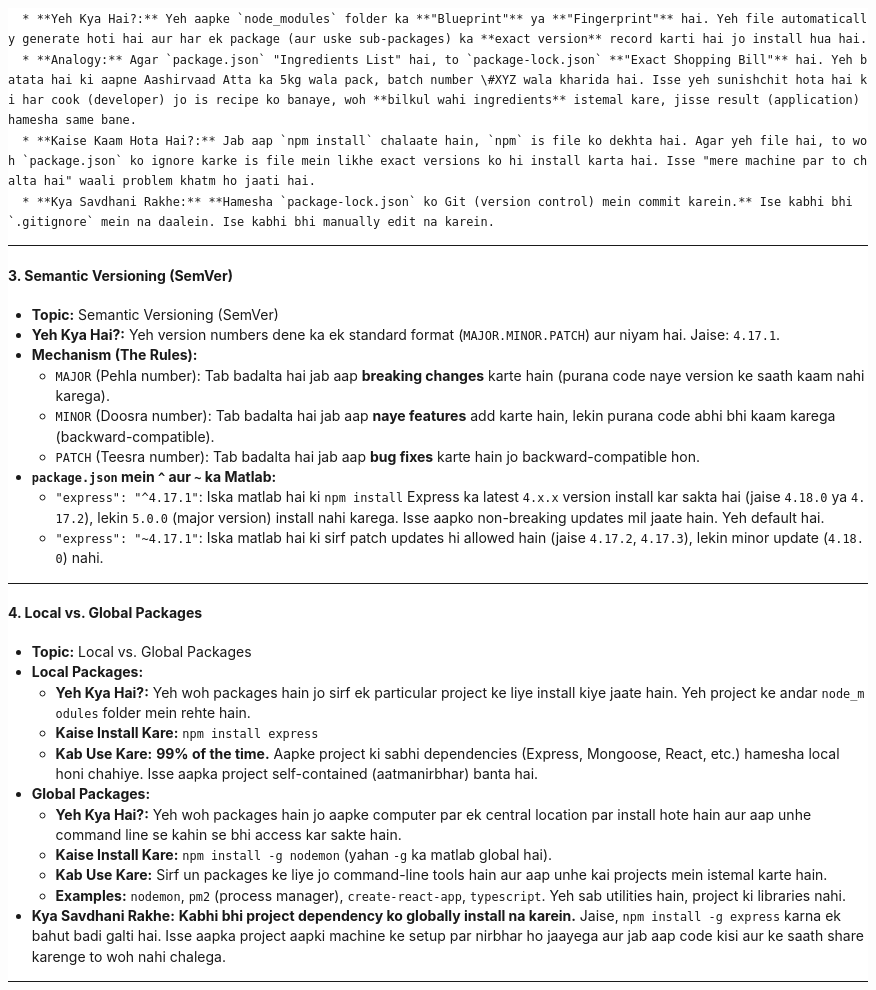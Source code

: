      * **Yeh Kya Hai?:** Yeh aapke `node_modules` folder ka **"Blueprint"** ya **"Fingerprint"** hai. Yeh file automatically generate hoti hai aur har ek package (aur uske sub-packages) ka **exact version** record karti hai jo install hua hai.
      * **Analogy:** Agar `package.json` "Ingredients List" hai, to `package-lock.json` **"Exact Shopping Bill"** hai. Yeh batata hai ki aapne Aashirvaad Atta ka 5kg wala pack, batch number \#XYZ wala kharida hai. Isse yeh sunishchit hota hai ki har cook (developer) jo is recipe ko banaye, woh **bilkul wahi ingredients** istemal kare, jisse result (application) hamesha same bane.
      * **Kaise Kaam Hota Hai?:** Jab aap `npm install` chalaate hain, `npm` is file ko dekhta hai. Agar yeh file hai, to woh `package.json` ko ignore karke is file mein likhe exact versions ko hi install karta hai. Isse "mere machine par to chalta hai" waali problem khatm ho jaati hai.
      * **Kya Savdhani Rakhe:** **Hamesha `package-lock.json` ko Git (version control) mein commit karein.** Ise kabhi bhi `.gitignore` mein na daalein. Ise kabhi bhi manually edit na karein.

-----

#### 3\. Semantic Versioning (SemVer)

  * **Topic:** Semantic Versioning (SemVer)
  * **Yeh Kya Hai?:** Yeh version numbers dene ka ek standard format (`MAJOR.MINOR.PATCH`) aur niyam hai. Jaise: `4.17.1`.
  * **Mechanism (The Rules):**
      * `MAJOR` (Pehla number): Tab badalta hai jab aap **breaking changes** karte hain (purana code naye version ke saath kaam nahi karega).
      * `MINOR` (Doosra number): Tab badalta hai jab aap **naye features** add karte hain, lekin purana code abhi bhi kaam karega (backward-compatible).
      * `PATCH` (Teesra number): Tab badalta hai jab aap **bug fixes** karte hain jo backward-compatible hon.
  * **`package.json` mein `^` aur `~` ka Matlab:**
      * `"express": "^4.17.1"`: Iska matlab hai ki `npm install` Express ka latest `4.x.x` version install kar sakta hai (jaise `4.18.0` ya `4.17.2`), lekin `5.0.0` (major version) install nahi karega. Isse aapko non-breaking updates mil jaate hain. Yeh default hai.
      * `"express": "~4.17.1"`: Iska matlab hai ki sirf patch updates hi allowed hain (jaise `4.17.2`, `4.17.3`), lekin minor update (`4.18.0`) nahi.

-----

#### 4\. Local vs. Global Packages

  * **Topic:** Local vs. Global Packages
  * **Local Packages:**
      * **Yeh Kya Hai?:** Yeh woh packages hain jo sirf ek particular project ke liye install kiye jaate hain. Yeh project ke andar `node_modules` folder mein rehte hain.
      * **Kaise Install Kare:** `npm install express`
      * **Kab Use Kare:** **99% of the time.** Aapke project ki sabhi dependencies (Express, Mongoose, React, etc.) hamesha local honi chahiye. Isse aapka project self-contained (aatmanirbhar) banta hai.
  * **Global Packages:**
      * **Yeh Kya Hai?:** Yeh woh packages hain jo aapke computer par ek central location par install hote hain aur aap unhe command line se kahin se bhi access kar sakte hain.
      * **Kaise Install Kare:** `npm install -g nodemon` (yahan `-g` ka matlab global hai).
      * **Kab Use Kare:** Sirf un packages ke liye jo command-line tools hain aur aap unhe kai projects mein istemal karte hain.
      * **Examples:** `nodemon`, `pm2` (process manager), `create-react-app`, `typescript`. Yeh sab utilities hain, project ki libraries nahi.
  * **Kya Savdhani Rakhe:** **Kabhi bhi project dependency ko globally install na karein.** Jaise, `npm install -g express` karna ek bahut badi galti hai. Isse aapka project aapki machine ke setup par nirbhar ho jaayega aur jab aap code kisi aur ke saath share karenge to woh nahi chalega.

---